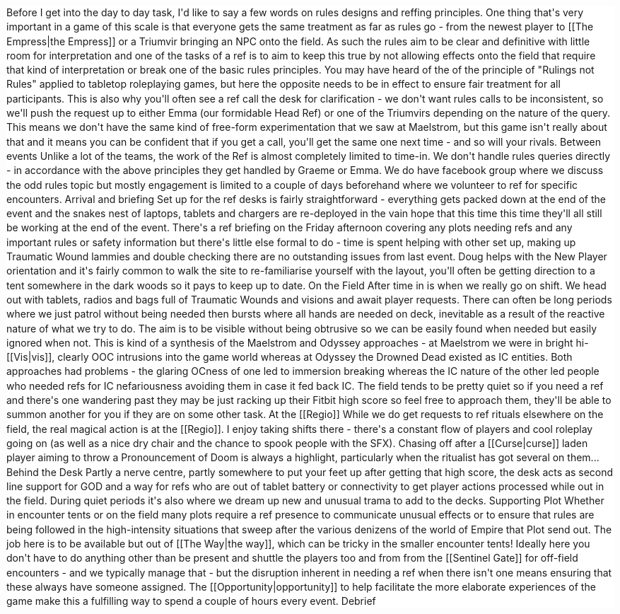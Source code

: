 Before I get into the day to day task, I'd like to say a few words on rules designs and reffing principles. One thing that's very important in a game of this scale is that everyone gets the same treatment as far as rules go - from the newest player to [[The Empress|the Empress]] or a Triumvir bringing an NPC onto the field. As such the rules aim to be clear and definitive with little room for interpretation and one of the tasks of a ref is to aim to keep this true by not allowing effects onto the field that require that kind of interpretation or break one of the basic rules principles. You may have heard of the of the principle of "Rulings not Rules" applied to tabletop roleplaying games, but here the opposite needs to be in effect to ensure fair treatment for all participants.
This is also why you'll often see a ref call the desk for clarification - we don't want rules calls to be inconsistent, so we'll push the request up to either Emma (our formidable Head Ref) or one of the Triumvirs depending on the nature of the query. This means we don't have the same kind of free-form experimentation that we saw at Maelstrom, but this game isn't really about that and it means you can be confident that if you get a call, you'll get the same one next time - and so will your rivals.
Between events
Unlike a lot of the teams, the work of the Ref is almost completely limited to time-in. We don't handle rules queries directly - in accordance with the above principles they get handled by Graeme or Emma. We do have facebook group where we discuss the odd rules topic but mostly engagement is limited to a couple of days beforehand where we volunteer to ref for specific encounters.
Arrival and briefing
Set up for the ref desks is fairly straightforward - everything gets packed down at the end of the event and the snakes nest of laptops, tablets and chargers are re-deployed in the vain hope that this time this time they'll all still be working at the end of the event. There's a ref briefing on the Friday afternoon covering any plots needing refs and any important rules or safety information but there's little else formal to do - time is spent helping with other set up, making up Traumatic Wound lammies and double checking there are no outstanding issues from last event. Doug helps with the New Player orientation and it's fairly common to walk the site to re-familiarise yourself with the layout, you'll often be getting direction to a tent somewhere in the dark woods so it pays to keep up to date.
On the Field
After time in is when we really go on shift. We head out with tablets, radios and bags full of Traumatic Wounds and visions and await player requests. There can often be long periods where we just patrol without being needed then bursts where all hands are needed on deck, inevitable as a result of the reactive nature of what we try to do. The aim is to be visible without being obtrusive so we can be easily found when needed but easily ignored when not. This is kind of a synthesis of the Maelstrom and Odyssey approaches - at Maelstrom we were in bright hi-[[Vis|vis]], clearly OOC intrusions into the game world whereas at Odyssey the Drowned Dead existed as IC entities. Both approaches had problems - the glaring OCness of one led to immersion breaking whereas the IC nature of the other led people who needed refs for IC nefariousness avoiding them in case it fed back IC.
The field tends to be pretty quiet so if you need a ref and there's one wandering past they may be just racking up their Fitbit high score so feel free to approach them, they'll be able to summon another for you if they are on some other task.
At the [[Regio]]
While we do get requests to ref rituals elsewhere on the field, the real magical action is at the [[Regio]]. I enjoy taking shifts there - there's a constant flow of players and cool roleplay going on (as well as a nice dry chair and the chance to spook people with the SFX). Chasing off after a [[Curse|curse]] laden player aiming to throw a Pronouncement of Doom is always a highlight, particularly when the ritualist has got several on them...
Behind the Desk
Partly a nerve centre, partly somewhere to put your feet up after getting that high score, the desk acts as second line support for GOD and a way for refs who are out of tablet battery or connectivity to get player actions processed while out in the field. During quiet periods it's also where we dream up new and unusual trama to add to the decks.
Supporting Plot
Whether in encounter tents or on the field many plots require a ref presence to communicate unusual effects or to ensure that rules are being followed in the high-intensity situations that sweep after the various denizens of the world of Empire that Plot send out. The job here is to be available but out of [[The Way|the way]], which can be tricky in the smaller encounter tents! Ideally here you don't have to do anything other than be present and shuttle the players too and from from the [[Sentinel Gate]] for off-field encounters - and we typically manage that - but the disruption inherent in needing a ref when there isn't one means ensuring that these always have someone assigned. The [[Opportunity|opportunity]] to help facilitate the more elaborate experiences of the game make this a fulfilling way to spend a couple of hours every event.
Debrief